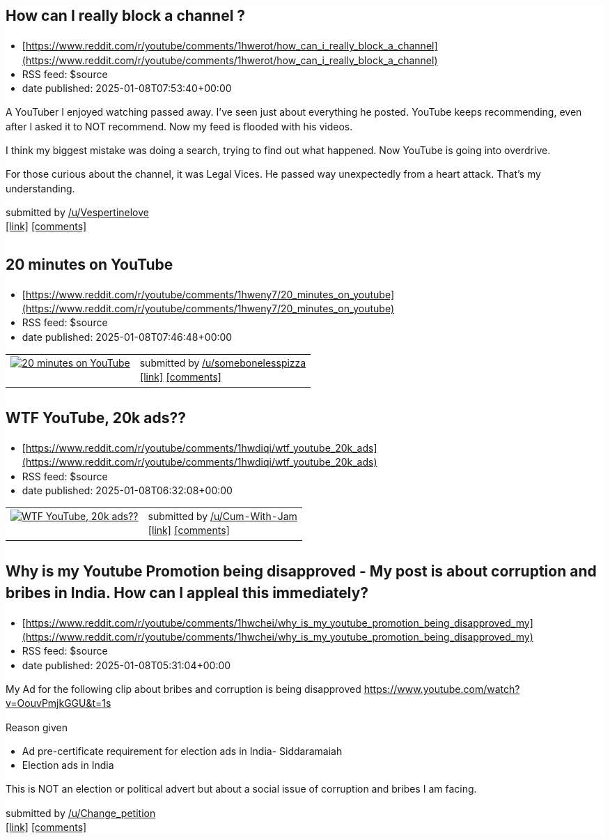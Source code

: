 ## How can I really block a channel ?
 - [https://www.reddit.com/r/youtube/comments/1hwerot/how_can_i_really_block_a_channel](https://www.reddit.com/r/youtube/comments/1hwerot/how_can_i_really_block_a_channel)
 - RSS feed: $source
 - date published: 2025-01-08T07:53:40+00:00

<div class="md"><p>A YouTuber I enjoyed watching passed away. I’ve seen just about everything he posted. YouTube keeps recommending, even after I asked it to NOT recommend. Now my feed is flooded with his videos. </p> <p>I think my biggest mistake was doing a search, trying to find out what happened. Now YouTube is going into overdrive. </p> <p>For those curious about the channel, it was Legal Vices. He passed way unexpectedly from a heart attack. That’s my understanding. </p> </div> &#32; submitted by &#32; <a href="https://www.reddit.com/user/Vespertinelove"> /u/Vespertinelove </a> <br/> <span><a href="https://www.reddit.com/r/youtube/comments/1hwerot/how_can_i_really_block_a_channel/">[link]</a></span> &#32; <span><a href="https://www.reddit.com/r/youtube/comments/1hwerot/how_can_i_really_block_a_channel/">[comments]</a></span>

## 20 minutes on YouTube
 - [https://www.reddit.com/r/youtube/comments/1hweny7/20_minutes_on_youtube](https://www.reddit.com/r/youtube/comments/1hweny7/20_minutes_on_youtube)
 - RSS feed: $source
 - date published: 2025-01-08T07:46:48+00:00

<table> <tr><td> <a href="https://www.reddit.com/r/youtube/comments/1hweny7/20_minutes_on_youtube/"> <img src="https://preview.redd.it/yf47y55z5qbe1.jpeg?width=640&amp;crop=smart&amp;auto=webp&amp;s=bf25e482eb6f5cab851d49e22409f87c8393869c" alt="20 minutes on YouTube " title="20 minutes on YouTube " /> </a> </td><td> &#32; submitted by &#32; <a href="https://www.reddit.com/user/somebonelesspizza"> /u/somebonelesspizza </a> <br/> <span><a href="https://i.redd.it/yf47y55z5qbe1.jpeg">[link]</a></span> &#32; <span><a href="https://www.reddit.com/r/youtube/comments/1hweny7/20_minutes_on_youtube/">[comments]</a></span> </td></tr></table>

## WTF YouTube, 20k ads??
 - [https://www.reddit.com/r/youtube/comments/1hwdiqi/wtf_youtube_20k_ads](https://www.reddit.com/r/youtube/comments/1hwdiqi/wtf_youtube_20k_ads)
 - RSS feed: $source
 - date published: 2025-01-08T06:32:08+00:00

<table> <tr><td> <a href="https://www.reddit.com/r/youtube/comments/1hwdiqi/wtf_youtube_20k_ads/"> <img src="https://preview.redd.it/716i2z3jspbe1.png?width=216&amp;crop=smart&amp;auto=webp&amp;s=4eb21c20380fb504a62860642f7727d20f586fa8" alt="WTF YouTube, 20k ads??" title="WTF YouTube, 20k ads??" /> </a> </td><td> &#32; submitted by &#32; <a href="https://www.reddit.com/user/Cum-With-Jam"> /u/Cum-With-Jam </a> <br/> <span><a href="https://i.redd.it/716i2z3jspbe1.png">[link]</a></span> &#32; <span><a href="https://www.reddit.com/r/youtube/comments/1hwdiqi/wtf_youtube_20k_ads/">[comments]</a></span> </td></tr></table>

## Why is my Youtube Promotion being disapproved - My post is about corruption and bribes in India. How can I appleal this immediately?
 - [https://www.reddit.com/r/youtube/comments/1hwchei/why_is_my_youtube_promotion_being_disapproved_my](https://www.reddit.com/r/youtube/comments/1hwchei/why_is_my_youtube_promotion_being_disapproved_my)
 - RSS feed: $source
 - date published: 2025-01-08T05:31:04+00:00

<div class="md"><p>My Ad for the following clip about bribes and corruption is being disapproved <a href="https://www.youtube.com/watch?v=OouvPmjkGGU&amp;t=1s">https://www.youtube.com/watch?v=OouvPmjkGGU&amp;t=1s</a></p> <p>Reason given</p> <ul> <li>Ad pre-certificate requirement for election ads in India- Siddaramaiah</li> <li>Election ads in India</li> </ul> <p>This is NOT an election or political advert but about a social issue of corruption and bribes I am facing.</p> </div> &#32; submitted by &#32; <a href="https://www.reddit.com/user/Change_petition"> /u/Change_petition </a> <br/> <span><a href="https://www.reddit.com/r/youtube/comments/1hwchei/why_is_my_youtube_promotion_being_disapproved_my/">[link]</a></span> &#32; <span><a href="https://www.reddit.com/r/youtube/comments/1hwchei/why_is_my_youtube_promotion_being_disapproved_my/">[comments]</a></span>
